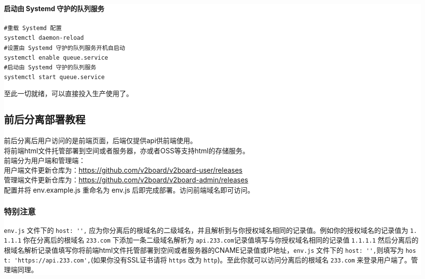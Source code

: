 #### 启动由 Systemd 守护的队列服务

```
#重载 Systemd 配置
systemctl daemon-reload
#设置由 Systemd 守护的队列服务开机自启动
systemctl enable queue.service
#启动由 Systemd 守护的队列服务
systemctl start queue.service
```

至此一切就绪，可以直接投入生产使用了。

## 前后分离部署教程

前后分离后用户访问的是前端页面，后端仅提供api供前端使用。  
将前端html文件托管部署到空间或者服务器，亦或者OSS等支持html的存储服务。  
前端分为用户端和管理端：  
用户端文件更新仓库为：https://github.com/v2board/v2board-user/releases  
管理端文件更新仓库为：https://github.com/v2board/v2board-admin/releases  
配置并将 env.example.js 重命名为 env.js 后即完成部署。访问前端域名即可访问。   
### 特别注意
`env.js` 文件下的 `host: '',` 应为你分离后的根域名的二级域名，并且解析到与你授权域名相同的记录值。例如你的授权域名的记录值为 `1.1.1.1` 你在分离后的根域名 `233.com` 下添加一条二级域名解析为 `api.233.com`记录值填写与你授权域名相同的记录值 `1.1.1.1` 然后分离后的根域名解析记录值填写你将前端html文件托管部署到空间或者服务器的CNAME记录值或IP地址，`env.js` 文件下的 `host: '',`则填写为 `host: 'https://api.233.com',`(如果你没有SSL证书请将 `https` 改为 `http`)。至此你就可以访问分离后的根域名 `233.com` 来登录用户端了。管理端同理。